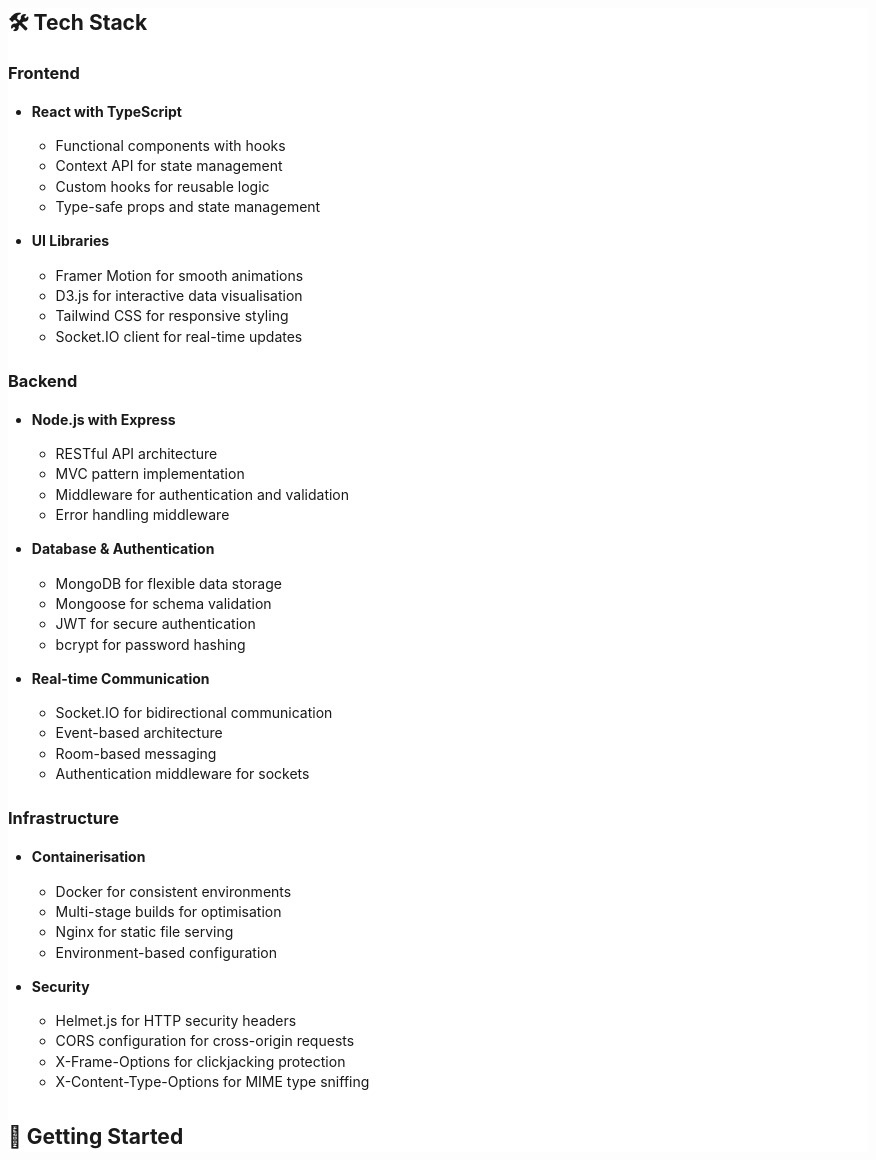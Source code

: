 ## 🛠️ Tech Stack

### Frontend

- **React with TypeScript**
  - Functional components with hooks
  - Context API for state management
  - Custom hooks for reusable logic
  - Type-safe props and state management

- **UI Libraries**
  - Framer Motion for smooth animations
  - D3.js for interactive data visualisation
  - Tailwind CSS for responsive styling
  - Socket.IO client for real-time updates

### Backend

- **Node.js with Express**
  - RESTful API architecture
  - MVC pattern implementation
  - Middleware for authentication and validation
  - Error handling middleware

- **Database & Authentication**
  - MongoDB for flexible data storage
  - Mongoose for schema validation
  - JWT for secure authentication
  - bcrypt for password hashing

- **Real-time Communication**
  - Socket.IO for bidirectional communication
  - Event-based architecture
  - Room-based messaging
  - Authentication middleware for sockets

### Infrastructure

- **Containerisation**
  - Docker for consistent environments
  - Multi-stage builds for optimisation
  - Nginx for static file serving
  - Environment-based configuration

- **Security**
  - Helmet.js for HTTP security headers
  - CORS configuration for cross-origin requests
  - X-Frame-Options for clickjacking protection
  - X-Content-Type-Options for MIME type sniffing

## 🚀 Getting Started
